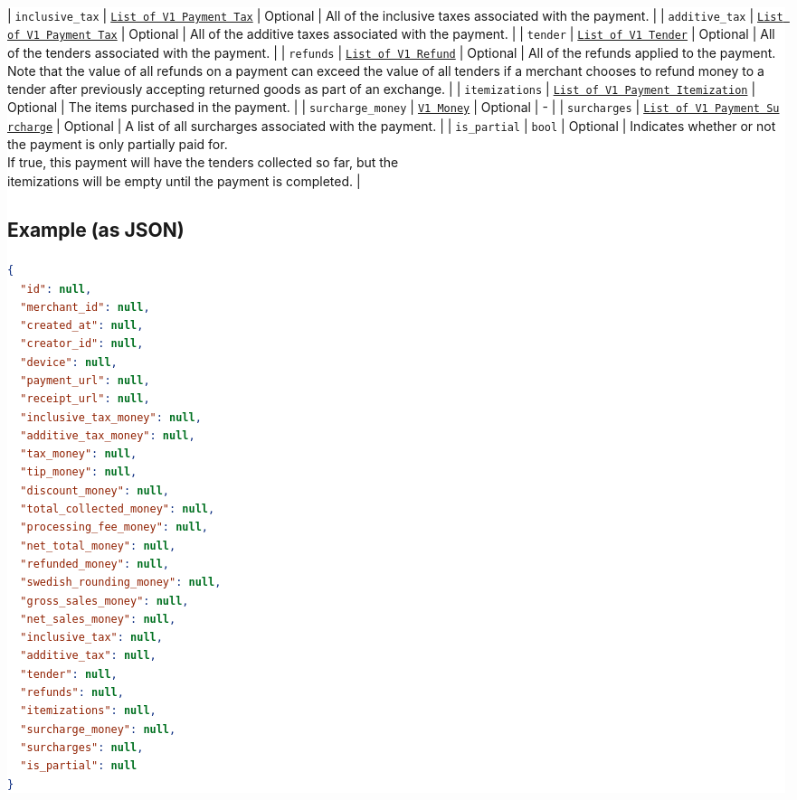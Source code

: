 | `inclusive_tax` | [`List of V1 Payment Tax`](../../doc/models/v1-payment-tax.md) | Optional | All of the inclusive taxes associated with the payment. |
| `additive_tax` | [`List of V1 Payment Tax`](../../doc/models/v1-payment-tax.md) | Optional | All of the additive taxes associated with the payment. |
| `tender` | [`List of V1 Tender`](../../doc/models/v1-tender.md) | Optional | All of the tenders associated with the payment. |
| `refunds` | [`List of V1 Refund`](../../doc/models/v1-refund.md) | Optional | All of the refunds applied to the payment. Note that the value of all refunds on a payment can exceed the value of all tenders if a merchant chooses to refund money to a tender after previously accepting returned goods as part of an exchange. |
| `itemizations` | [`List of V1 Payment Itemization`](../../doc/models/v1-payment-itemization.md) | Optional | The items purchased in the payment. |
| `surcharge_money` | [`V1 Money`](../../doc/models/v1-money.md) | Optional | - |
| `surcharges` | [`List of V1 Payment Surcharge`](../../doc/models/v1-payment-surcharge.md) | Optional | A list of all surcharges associated with the payment. |
| `is_partial` | `bool` | Optional | Indicates whether or not the payment is only partially paid for.<br>If true, this payment will have the tenders collected so far, but the<br>itemizations will be empty until the payment is completed. |

## Example (as JSON)

```json
{
  "id": null,
  "merchant_id": null,
  "created_at": null,
  "creator_id": null,
  "device": null,
  "payment_url": null,
  "receipt_url": null,
  "inclusive_tax_money": null,
  "additive_tax_money": null,
  "tax_money": null,
  "tip_money": null,
  "discount_money": null,
  "total_collected_money": null,
  "processing_fee_money": null,
  "net_total_money": null,
  "refunded_money": null,
  "swedish_rounding_money": null,
  "gross_sales_money": null,
  "net_sales_money": null,
  "inclusive_tax": null,
  "additive_tax": null,
  "tender": null,
  "refunds": null,
  "itemizations": null,
  "surcharge_money": null,
  "surcharges": null,
  "is_partial": null
}
```

